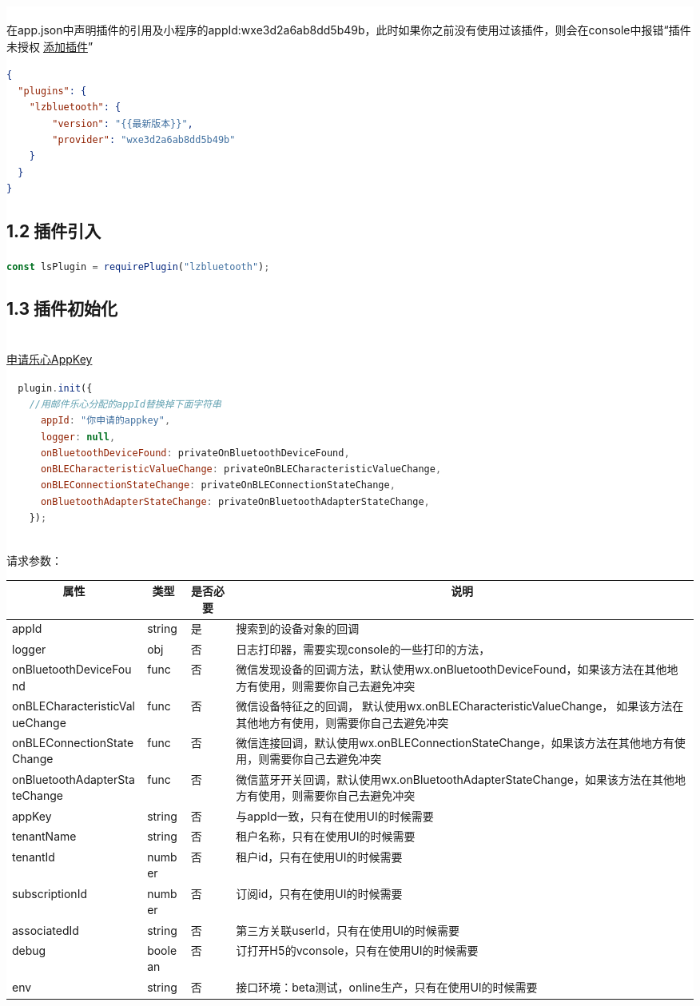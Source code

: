 <br />在app.json中声明插件的引用及小程序的appId:wxe3d2a6ab8dd5b49b，此时如果你之前没有使用过该插件，则会在console中报错“插件未授权 [添加插件](https://mp.weixin.qq.com/wxopen/plugindevdoc?appid=wxe3d2a6ab8dd5b49b&lang=zh_CN)”<br />

```json
{
  "plugins": {
    "lzbluetooth": {
        "version": "{{最新版本}}",
        "provider": "wxe3d2a6ab8dd5b49b"
    }
  }
}
```


<a name="COO0u"></a>
## 1.2 插件引入


```javascript
const lsPlugin = requirePlugin("lzbluetooth");
```


<a name="jeaGu"></a>
## 1.3 插件初始化

<br />[申请乐心AppKey](https://docs.leshiguang.com/develop-native/apply)<br />

```javascript
  plugin.init({
    //用邮件乐心分配的appId替换掉下面字符串
      appId: "你申请的appkey",
      logger: null,
      onBluetoothDeviceFound: privateOnBluetoothDeviceFound,              
      onBLECharacteristicValueChange: privateOnBLECharacteristicValueChange,
      onBLEConnectionStateChange: privateOnBLEConnectionStateChange,
      onBluetoothAdapterStateChange: privateOnBluetoothAdapterStateChange,
    });
```

<br />请求参数：

| 属性 | 类型 | 是否必要 | 说明 |
| --- | --- | --- | --- |
| appId | string | 是 | 搜索到的设备对象的回调 |
| logger | obj | 否 | 日志打印器，需要实现console的一些打印的方法， |
| onBluetoothDeviceFound | func | 否 | 微信发现设备的回调方法，默认使用wx.onBluetoothDeviceFound，如果该方法在其他地方有使用，则需要你自己去避免冲突 |
| onBLECharacteristicValueChange | func | 否 | 微信设备特征之的回调， 默认使用wx.onBLECharacteristicValueChange， 如果该方法在其他地方有使用，则需要你自己去避免冲突 |
| onBLEConnectionStateChange | func | 否 | 微信连接回调，默认使用wx.onBLEConnectionStateChange，如果该方法在其他地方有使用，则需要你自己去避免冲突 |
| onBluetoothAdapterStateChange | func | 否 | 微信蓝牙开关回调，默认使用wx.onBluetoothAdapterStateChange，如果该方法在其他地方有使用，则需要你自己去避免冲突 |
| appKey | string | 否 | 与appId一致，只有在使用UI的时候需要 |
| tenantName | string | 否 | 租户名称，只有在使用UI的时候需要 |
| tenantId | number | 否 | 租户id，只有在使用UI的时候需要 |
| subscriptionId | number | 否 | 订阅id，只有在使用UI的时候需要 |
| associatedId | string | 否 | 第三方关联userId，只有在使用UI的时候需要 |
| debug | boolean | 否 | 订打开H5的vconsole，只有在使用UI的时候需要 |
| env | string | 否 | 接口环境：beta测试，online生产，只有在使用UI的时候需要 |
